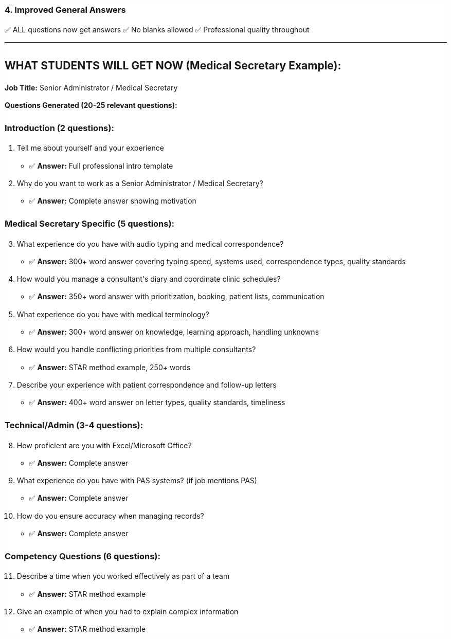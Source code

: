 ### **4. Improved General Answers**
✅ ALL questions now get answers
✅ No blanks allowed
✅ Professional quality throughout

---

## **WHAT STUDENTS WILL GET NOW (Medical Secretary Example):**

**Job Title:** Senior Administrator / Medical Secretary

**Questions Generated (20-25 relevant questions):**

### **Introduction (2 questions):**
1. Tell me about yourself and your experience
   - ✅ **Answer:** Full professional intro template
   
2. Why do you want to work as a Senior Administrator / Medical Secretary?
   - ✅ **Answer:** Complete answer showing motivation

### **Medical Secretary Specific (5 questions):**
3. What experience do you have with audio typing and medical correspondence?
   - ✅ **Answer:** 300+ word answer covering typing speed, systems used, correspondence types, quality standards
   
4. How would you manage a consultant's diary and coordinate clinic schedules?
   - ✅ **Answer:** 350+ word answer with prioritization, booking, patient lists, communication
   
5. What experience do you have with medical terminology?
   - ✅ **Answer:** 300+ word answer on knowledge, learning approach, handling unknowns
   
6. How would you handle conflicting priorities from multiple consultants?
   - ✅ **Answer:** STAR method example, 250+ words
   
7. Describe your experience with patient correspondence and follow-up letters
   - ✅ **Answer:** 400+ word answer on letter types, quality standards, timeliness

### **Technical/Admin (3-4 questions):**
8. How proficient are you with Excel/Microsoft Office?
   - ✅ **Answer:** Complete answer
   
9. What experience do you have with PAS systems? (if job mentions PAS)
   - ✅ **Answer:** Complete answer
   
10. How do you ensure accuracy when managing records?
    - ✅ **Answer:** Complete answer

### **Competency Questions (6 questions):**
11. Describe a time when you worked effectively as part of a team
    - ✅ **Answer:** STAR method example
    
12. Give an example of when you had to explain complex information
    - ✅ **Answer:** STAR method example
    